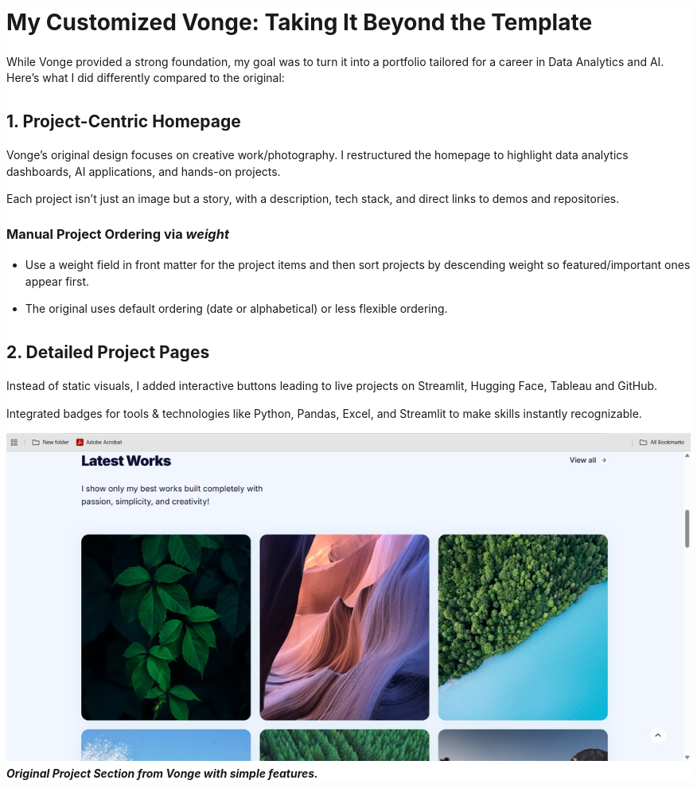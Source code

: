 # My Customized Vonge: Taking It Beyond the Template

While Vonge provided a strong foundation, my goal was to turn it into a portfolio tailored for a career in Data Analytics and AI. Here’s what I did differently compared to the original:

## 1. **Project-Centric Homepage**

Vonge’s original design focuses on creative work/photography. I restructured the homepage to highlight data analytics dashboards, AI applications, and hands-on projects.

Each project isn’t just an image but a story, with a description, tech stack, and direct links to demos and repositories.

### Manual Project Ordering via *weight*

- Use a weight field in front matter for the project items and then sort projects by descending weight so featured/important ones appear first.

- The original uses default ordering (date or alphabetical) or less flexible ordering.

## 2. **Detailed Project Pages**

Instead of static visuals, I added interactive buttons leading to live projects on Streamlit, Hugging Face, Tableau and GitHub.

Integrated badges for tools & technologies like Python, Pandas, Excel, and Streamlit to make skills instantly recognizable.

![Original Project Section](/images/Original_project.jpg)
***Original Project Section from Vonge with simple features.***
